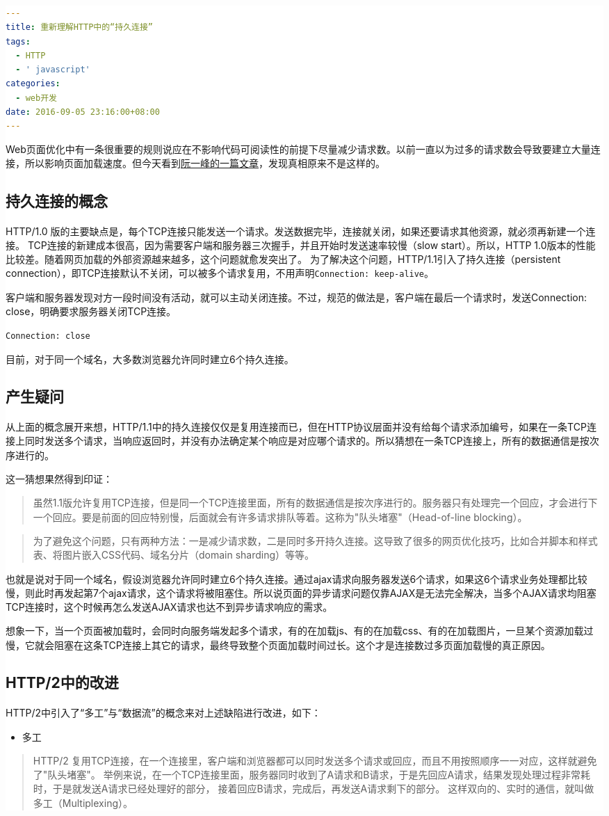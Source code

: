 ```yaml
---
title: 重新理解HTTP中的“持久连接”
tags:
  - HTTP
  - ' javascript'
categories:
  - web开发
date: 2016-09-05 23:16:00+08:00
---
```

Web页面优化中有一条很重要的规则说应在不影响代码可阅读性的前提下尽量减少请求数。以前一直以为过多的请求数会导致要建立大量连接，所以影响页面加载速度。但今天看到[阮一峰的一篇文章](http://www.ruanyifeng.com/blog/2016/08/http.html)，发现真相原来不是这样的。

## 持久连接的概念

HTTP/1.0 版的主要缺点是，每个TCP连接只能发送一个请求。发送数据完毕，连接就关闭，如果还要请求其他资源，就必须再新建一个连接。
TCP连接的新建成本很高，因为需要客户端和服务器三次握手，并且开始时发送速率较慢（slow start）。所以，HTTP 1.0版本的性能比较差。随着网页加载的外部资源越来越多，这个问题就愈发突出了。
为了解决这个问题，HTTP/1.1引入了持久连接（persistent connection），即TCP连接默认不关闭，可以被多个请求复用，不用声明`Connection: keep-alive`。

客户端和服务器发现对方一段时间没有活动，就可以主动关闭连接。不过，规范的做法是，客户端在最后一个请求时，发送Connection: close，明确要求服务器关闭TCP连接。

```
Connection: close
```

目前，对于同一个域名，大多数浏览器允许同时建立6个持久连接。

## 产生疑问

从上面的概念展开来想，HTTP/1.1中的持久连接仅仅是复用连接而已，但在HTTP协议层面并没有给每个请求添加编号，如果在一条TCP连接上同时发送多个请求，当响应返回时，并没有办法确定某个响应是对应哪个请求的。所以猜想在一条TCP连接上，所有的数据通信是按次序进行的。

这一猜想果然得到印证：

> 虽然1.1版允许复用TCP连接，但是同一个TCP连接里面，所有的数据通信是按次序进行的。服务器只有处理完一个回应，才会进行下一个回应。要是前面的回应特别慢，后面就会有许多请求排队等着。这称为"队头堵塞"（Head-of-line blocking）。

> 为了避免这个问题，只有两种方法：一是减少请求数，二是同时多开持久连接。这导致了很多的网页优化技巧，比如合并脚本和样式表、将图片嵌入CSS代码、域名分片（domain sharding）等等。

也就是说对于同一个域名，假设浏览器允许同时建立6个持久连接。通过ajax请求向服务器发送6个请求，如果这6个请求业务处理都比较慢，则此时再发起第7个ajax请求，这个请求将被阻塞住。所以说页面的异步请求问题仅靠AJAX是无法完全解决，当多个AJAX请求均阻塞TCP连接时，这个时候再怎么发送AJAX请求也达不到异步请求响应的需求。

想象一下，当一个页面被加载时，会同时向服务端发起多个请求，有的在加载js、有的在加载css、有的在加载图片，一旦某个资源加载过慢，它就会阻塞在这条TCP连接上其它的请求，最终导致整个页面加载时间过长。这个才是连接数过多页面加载慢的真正原因。

## HTTP/2中的改进

HTTP/2中引入了“多工”与“数据流”的概念来对上述缺陷进行改进，如下：

* 多工

> HTTP/2 复用TCP连接，在一个连接里，客户端和浏览器都可以同时发送多个请求或回应，而且不用按照顺序一一对应，这样就避免了"队头堵塞"。
举例来说，在一个TCP连接里面，服务器同时收到了A请求和B请求，于是先回应A请求，结果发现处理过程非常耗时，于是就发送A请求已经处理好的部分， 接着回应B请求，完成后，再发送A请求剩下的部分。
这样双向的、实时的通信，就叫做多工（Multiplexing）。
